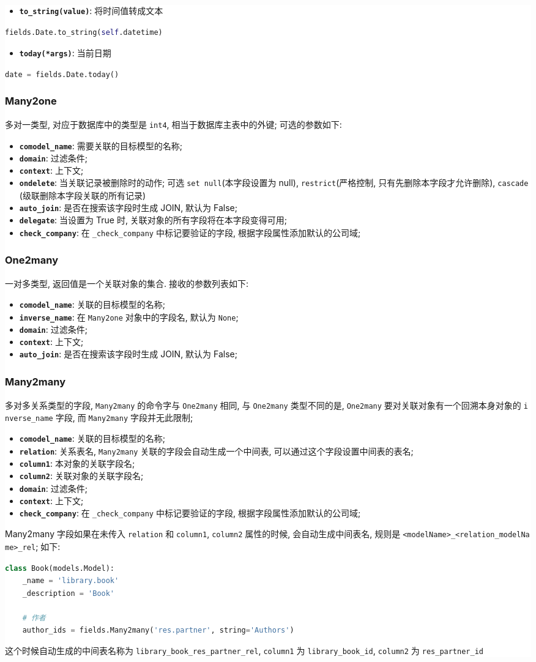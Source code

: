 - **`to_string(value)`**: 将时间值转成文本
```python
fields.Date.to_string(self.datetime)
```

- **`today(*args)`**: 当前日期
```python
date = fields.Date.today()
```

### Many2one

多对一类型, 对应于数据库中的类型是 `int4`, 相当于数据库主表中的外键; 可选的参数如下:
- **`comodel_name`**: 需要关联的目标模型的名称; 
- **`domain`**: 过滤条件;
- **`context`**: 上下文;
- **`ondelete`**: 当关联记录被删除时的动作; 可选 `set null`(本字段设置为 null), `restrict`(严格控制, 只有先删除本字段才允许删除), `cascade`(级联删除本字段关联的所有记录)
- **`auto_join`**: 是否在搜索该字段时生成 JOIN, 默认为 False;
- **`delegate`**: 当设置为 True 时, 关联对象的所有字段将在本字段变得可用;
- **`check_company`**: 在 `_check_company` 中标记要验证的字段, 根据字段属性添加默认的公司域;

### One2many

一对多类型, 返回值是一个关联对象的集合. 接收的参数列表如下:
- **`comodel_name`**: 关联的目标模型的名称;
- **`inverse_name`**: 在 `Many2one` 对象中的字段名, 默认为 `None`;
- **`domain`**: 过滤条件;
- **`context`**: 上下文;
- **`auto_join`**: 是否在搜索该字段时生成 JOIN, 默认为 False;

### Many2many

多对多关系类型的字段, `Many2many` 的命令字与 `One2many` 相同, 与 `One2many` 类型不同的是, `One2many` 要对关联对象有一个回溯本身对象的 `inverse_name` 字段, 而 `Many2many` 字段并无此限制;
- **`comodel_name`**: 关联的目标模型的名称;
- **`relation`**: 关系表名, `Many2many` 关联的字段会自动生成一个中间表, 可以通过这个字段设置中间表的表名;
- **`column1`**: 本对象的关联字段名;
- **`column2`**: 关联对象的关联字段名;
- **`domain`**: 过滤条件;
- **`context`**: 上下文;
- **`check_company`**: 在 `_check_company` 中标记要验证的字段, 根据字段属性添加默认的公司域;

Many2many 字段如果在未传入 `relation` 和 `column1`, `column2` 属性的时候, 会自动生成中间表名, 规则是 `<modelName>_<relation_modelName>_rel`; 如下:

```python
class Book(models.Model):
    _name = 'library.book'
    _description = 'Book'
    
    # 作者
    author_ids = fields.Many2many('res.partner', string='Authors')
```
这个时候自动生成的中间表名称为 `library_book_res_partner_rel`, `column1` 为 `library_book_id`, `column2` 为 `res_partner_id`
